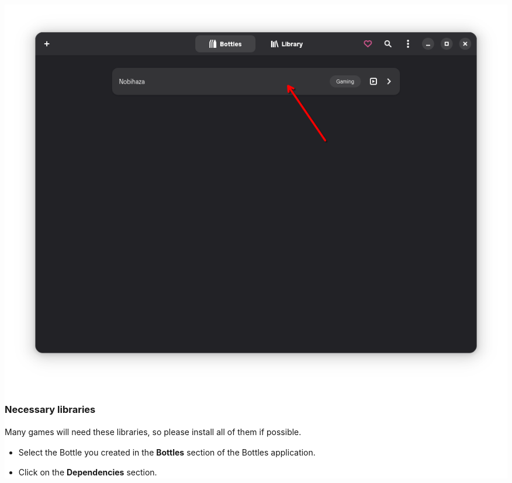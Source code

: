 ![8](images/image-7.png)

### Necessary libraries

Many games will need these libraries, so please install all of them if possible.

* Select the Bottle you created in the **Bottles** section of the Bottles application.

* Click on the **Dependencies** section.
